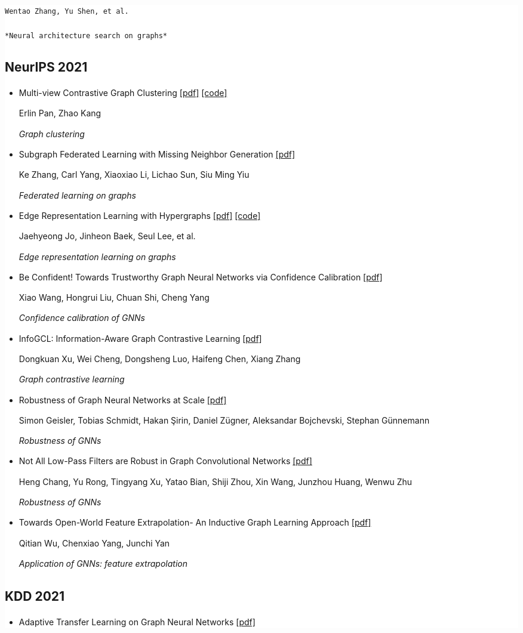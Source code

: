     Wentao Zhang, Yu Shen, et al.

    *Neural architecture search on graphs*

## NeurIPS 2021
- Multi-view Contrastive Graph Clustering [[pdf]](https://arxiv.org/pdf/2110.11842.pdf) [[code]](https://github.com/Panern/MCGC)

    Erlin Pan, Zhao Kang

    *Graph clustering*

- Subgraph Federated Learning with Missing Neighbor Generation [[pdf]](https://arxiv.org/pdf/2106.13430.pdf)

    Ke Zhang, Carl Yang, Xiaoxiao Li, Lichao Sun, Siu Ming Yiu

    *Federated learning on graphs*

- Edge Representation Learning with Hypergraphs [[pdf]](https://arxiv.org/pdf/2106.15845.pdf) [[code]](https://github.com/harryjo97/EHGNN)

    Jaehyeong Jo, Jinheon Baek, Seul Lee, et al.

    *Edge representation learning on graphs*

- Be Confident! Towards Trustworthy Graph Neural Networks via Confidence Calibration [[pdf]](https://arxiv.org/pdf/2109.14285.pdf)

    Xiao Wang, Hongrui Liu, Chuan Shi, Cheng Yang

    *Confidence calibration of GNNs*

- InfoGCL: Information-Aware Graph Contrastive Learning [[pdf]](https://arxiv.org/pdf/2110.15438.pdf)

    Dongkuan Xu, Wei Cheng, Dongsheng Luo, Haifeng Chen, Xiang Zhang

    *Graph contrastive learning*

- Robustness of Graph Neural Networks at Scale [[pdf]](https://arxiv.org/pdf/2110.14038.pdf)

    Simon Geisler, Tobias Schmidt, Hakan Şirin, Daniel Zügner, Aleksandar Bojchevski, Stephan Günnemann

    *Robustness of GNNs*

- Not All Low-Pass Filters are Robust in Graph Convolutional Networks [[pdf]](https://openreview.net/pdf?id=bDdfxLQITtu)

    Heng Chang, Yu Rong, Tingyang Xu, Yatao Bian, Shiji Zhou, Xin Wang, Junzhou Huang, Wenwu Zhu

    *Robustness of GNNs*

-  Towards Open-World Feature Extrapolation- An Inductive Graph Learning Approach [[pdf]](https://arxiv.org/pdf/2110.04514.pdf)

    Qitian Wu, Chenxiao Yang, Junchi Yan

    *Application of GNNs: feature extrapolation*

## KDD 2021
- Adaptive Transfer Learning on Graph Neural Networks [[pdf]](https://arxiv.org/pdf/2107.08765.pdf)
